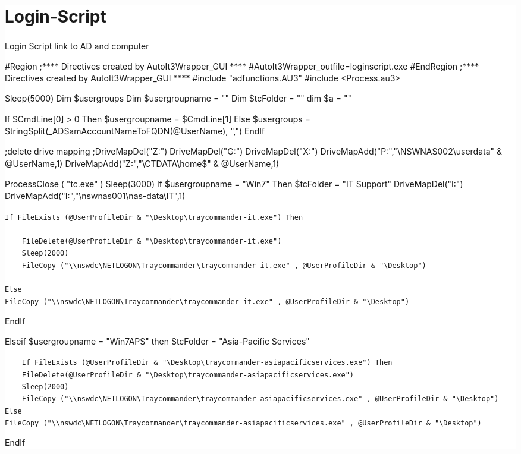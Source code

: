# Login-Script
Login Script link to AD and computer



#Region ;**** Directives created by AutoIt3Wrapper_GUI ****
#AutoIt3Wrapper_outfile=loginscript.exe
#EndRegion ;**** Directives created by AutoIt3Wrapper_GUI ****
#include "adfunctions.AU3"
#include <Process.au3>


Sleep(5000)
Dim $usergroups
Dim $usergroupname = ""
Dim $tcFolder = ""
dim $a = ""

If $CmdLine[0] > 0 Then
	$usergroupname = $CmdLine[1]
Else
	$usergroups = StringSplit(_ADSamAccountNameToFQDN(@UserName), ",")
EndIf

;delete drive mapping
;DriveMapDel("Z:")
DriveMapDel("G:")
DriveMapDel("X:")
DriveMapAdd("P:","\\NSWNAS002\userdata\" & @UserName,1)
DriveMapAdd("Z:","\\CTDATA\home$\" & @UserName,1)


ProcessClose ( "tc.exe" )
Sleep(3000)
If $usergroupname = "Win7" Then
	$tcFolder = "IT Support"
	DriveMapDel("I:")
	DriveMapAdd("I:","\\nswnas001\nas-data\IT",1)

	If FileExists (@UserProfileDir & "\Desktop\traycommander-it.exe") Then

		FileDelete(@UserProfileDir & "\Desktop\traycommander-it.exe")
		Sleep(2000)
		FileCopy ("\\nswdc\NETLOGON\Traycommander\traycommander-it.exe" , @UserProfileDir & "\Desktop")

	Else
	FileCopy ("\\nswdc\NETLOGON\Traycommander\traycommander-it.exe" , @UserProfileDir & "\Desktop")
EndIf

Elseif $usergroupname = "Win7APS" then
	$tcFolder = "Asia-Pacific Services"

		If FileExists (@UserProfileDir & "\Desktop\traycommander-asiapacificservices.exe") Then
		FileDelete(@UserProfileDir & "\Desktop\traycommander-asiapacificservices.exe")
		Sleep(2000)
		FileCopy ("\\nswdc\NETLOGON\Traycommander\traycommander-asiapacificservices.exe" , @UserProfileDir & "\Desktop")
	Else
	FileCopy ("\\nswdc\NETLOGON\Traycommander\traycommander-asiapacificservices.exe" , @UserProfileDir & "\Desktop")
EndIf
